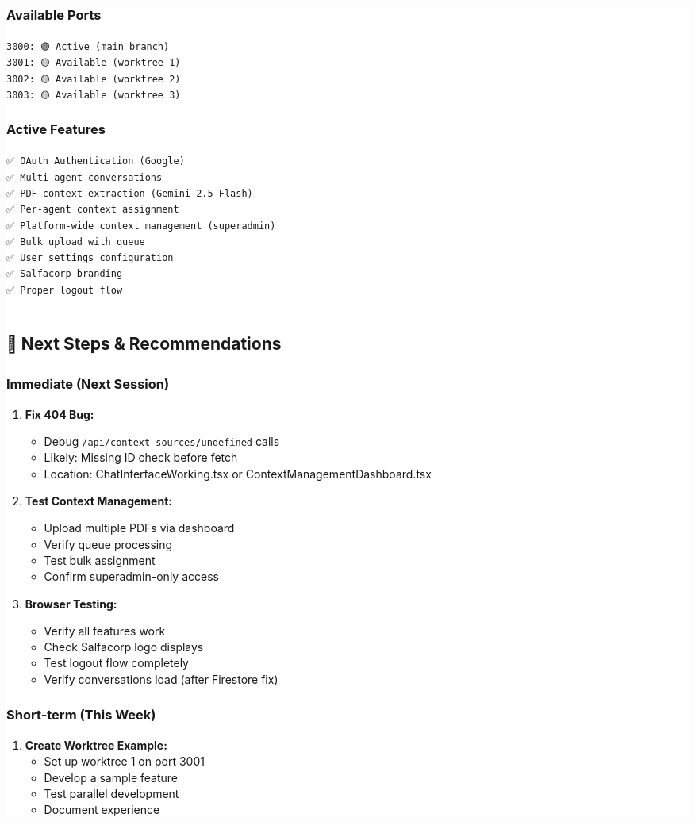 ### Available Ports
```
3000: 🟢 Active (main branch)
3001: 🟡 Available (worktree 1)
3002: 🟡 Available (worktree 2)
3003: 🟡 Available (worktree 3)
```

### Active Features
```
✅ OAuth Authentication (Google)
✅ Multi-agent conversations
✅ PDF context extraction (Gemini 2.5 Flash)
✅ Per-agent context assignment
✅ Platform-wide context management (superadmin)
✅ Bulk upload with queue
✅ User settings configuration
✅ Salfacorp branding
✅ Proper logout flow
```

---

## 🎯 Next Steps & Recommendations

### Immediate (Next Session)

1. **Fix 404 Bug:**
   - Debug `/api/context-sources/undefined` calls
   - Likely: Missing ID check before fetch
   - Location: ChatInterfaceWorking.tsx or ContextManagementDashboard.tsx

2. **Test Context Management:**
   - Upload multiple PDFs via dashboard
   - Verify queue processing
   - Test bulk assignment
   - Confirm superadmin-only access

3. **Browser Testing:**
   - Verify all features work
   - Check Salfacorp logo displays
   - Test logout flow completely
   - Verify conversations load (after Firestore fix)

### Short-term (This Week)

1. **Create Worktree Example:**
   - Set up worktree 1 on port 3001
   - Develop a sample feature
   - Test parallel development
   - Document experience
